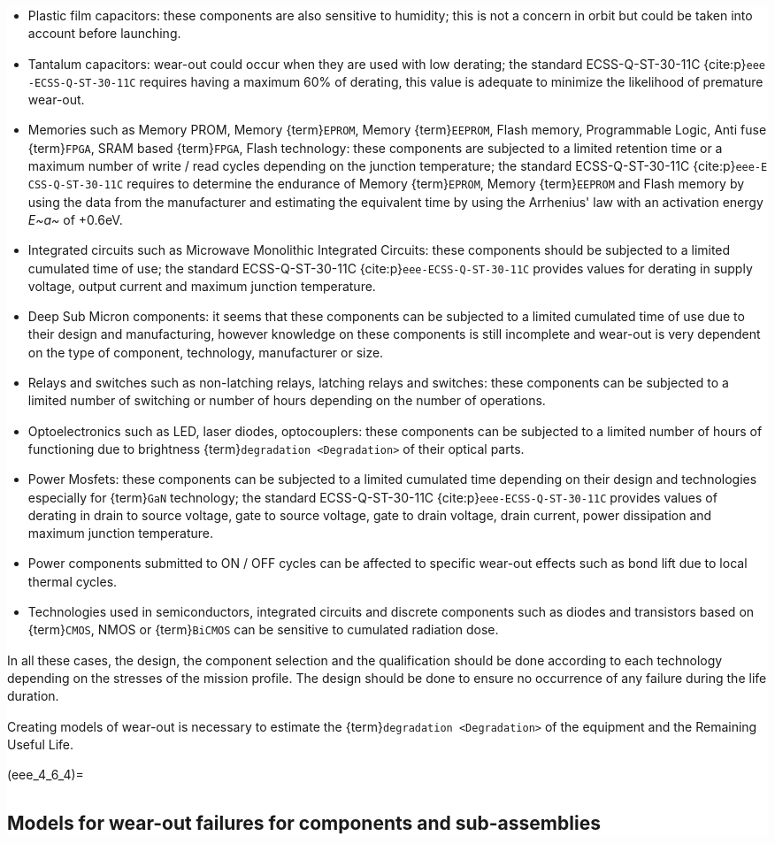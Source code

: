 -   Plastic film capacitors: these components are also sensitive to humidity; this is not a concern in orbit but could be taken into account before launching.

-   Tantalum capacitors: wear-out could occur when they are used with low derating; the standard ECSS-Q-ST-30-11C {cite:p}`eee-ECSS-Q-ST-30-11C` requires having a maximum 60% of derating, this value is adequate to minimize the likelihood of premature wear-out.

-   Memories such as Memory PROM, Memory {term}`EPROM`, Memory {term}`EEPROM`, Flash memory, Programmable Logic, Anti fuse {term}`FPGA`, SRAM based {term}`FPGA`, Flash technology: these components are subjected to a limited retention time or a maximum number of write / read cycles depending on the junction temperature; the standard ECSS-Q-ST-30-11C {cite:p}`eee-ECSS-Q-ST-30-11C` requires to determine the endurance of Memory {term}`EPROM`, Memory {term}`EEPROM` and Flash memory by using the data from the manufacturer and estimating the equivalent time by using the Arrhenius' law with an activation energy *E~a~* of +0.6eV.

-   Integrated circuits such as Microwave Monolithic Integrated Circuits: these components should be subjected to a limited cumulated time of use; the standard ECSS-Q-ST-30-11C {cite:p}`eee-ECSS-Q-ST-30-11C` provides values for derating in supply voltage, output current and maximum junction temperature.

-   Deep Sub Micron components: it seems that these components can be subjected to a limited cumulated time of use due to their design and manufacturing, however knowledge on these components is still incomplete and wear-out is very dependent on the type of component, technology, manufacturer or size.

-   Relays and switches such as non-latching relays, latching relays and switches: these components can be subjected to a limited number of switching or number of hours depending on the number of operations.

-   Optoelectronics such as LED, laser diodes, optocouplers: these components can be subjected to a limited number of hours of functioning due to brightness {term}`degradation <Degradation>` of their optical parts.

-   Power Mosfets: these components can be subjected to a limited cumulated time depending on their design and technologies especially for {term}`GaN` technology; the standard ECSS-Q-ST-30-11C {cite:p}`eee-ECSS-Q-ST-30-11C` provides values of derating in drain to source voltage, gate to source voltage, gate to drain voltage, drain current, power dissipation and maximum junction temperature.

-   Power components submitted to ON / OFF cycles can be affected to specific wear-out effects such as bond lift due to local thermal cycles.

-   Technologies used in semiconductors, integrated circuits and discrete components such as diodes and transistors based on {term}`CMOS`, NMOS or {term}`BiCMOS` can be sensitive to cumulated radiation dose.

In all these cases, the design, the component selection and the qualification should be done according to each technology depending on the stresses of the mission profile. The design should be done to ensure no occurrence of any failure during the life duration.

Creating models of wear-out is necessary to estimate the {term}`degradation <Degradation>` of the equipment and the Remaining Useful Life.

(eee_4_6_4)=
## Models for wear-out failures for components and sub-assemblies
